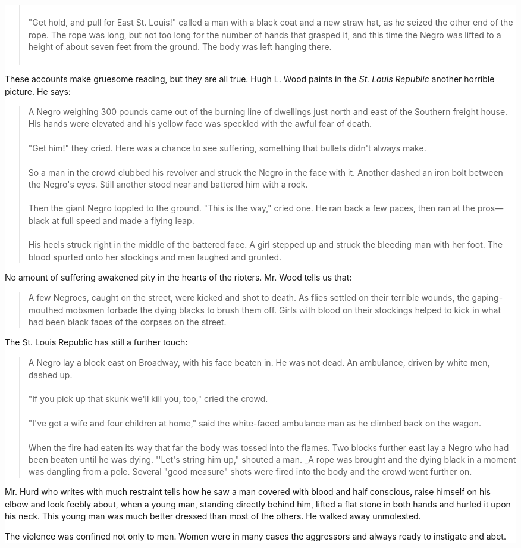 > &nbsp;  
> "Get hold, and pull for East St. Louis!" called a man with a black coat and a new straw hat, as he seized the other end of the rope. The rope was long, but not too long for the number of hands that grasped it, and this time the Negro was lifted to a height of about seven feet from the ground. The body was left hanging there.   
> &nbsp;  

These accounts make gruesome reading, but they are all true. Hugh L. Wood paints in the *St. Louis Republic* another horrible picture. He says:

 > A Negro weighing 300 pounds came out of the burning line of dwellings just north and east of the Southern freight house. His hands were elevated and his yellow face was speckled with the awful fear of death.  
> &nbsp;  
> "Get him!" they cried. Here was a chance to see suffering, something that bullets didn't always make.  
> &nbsp;  
> So a man in the crowd clubbed his revolver and struck the Negro in the face with it. Another dashed an iron bolt between the Negro's eyes. Still another stood near and battered him with a rock.  
> &nbsp;  
> Then the giant Negro toppled to the ground. "This is the way," cried one. He ran back a few paces, then ran at the pros— black at full speed and made a flying leap.  
> &nbsp;  
> His heels struck right in the middle of the battered face. A girl stepped up and struck the bleeding man with her foot. The blood spurted onto her stockings and men laughed and grunted.

No amount of suffering awakened pity in the hearts of the rioters. Mr. Wood tells us that:

>  A few Negroes, caught on the street, were kicked and shot to death. As flies settled on their terrible wounds, the gaping-mouthed mobsmen forbade the dying blacks to brush them off. Girls with blood on their stockings helped to kick in what had been black faces of the corpses on the street.

The St. Louis Republic has still a further touch:

 > A Negro lay a block east on Broadway, with his face beaten in. He was not dead. An ambulance, driven by white men, dashed up.  
> &nbsp;  
> "If you pick up that skunk we'll kill you, too," cried the crowd.  
> &nbsp;  
> "I've got a wife and four children at home," said the white-faced ambulance man as he climbed back on the wagon.  
> &nbsp;  
> When the fire had eaten its way that far the body was tossed into the flames. Two blocks further east lay a Negro who had been beaten until he was dying. ''Let's string him up," shouted a man. _A rope was brought and the dying black in a moment was dangling from a pole. Several "good measure" shots were fired into the body and the crowd went further on.

Mr. Hurd who writes with much restraint tells how he saw a man covered with blood and half conscious, raise himself on his elbow and look feebly about, when a young man, standing directly behind him, lifted a flat stone in both hands and hurled it upon his neck. This young man was much better dressed than most of the others. He walked away unmolested.

The violence was confined not only to men. Women were in many cases the aggressors and always ready to instigate and abet.
